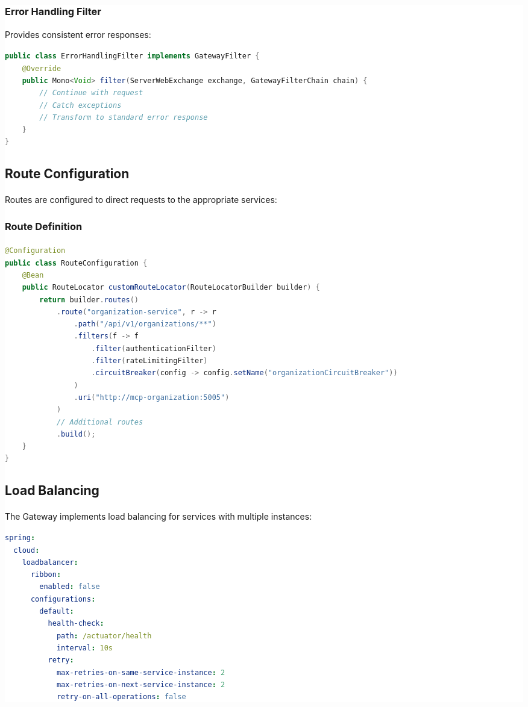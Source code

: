 ### Error Handling Filter

Provides consistent error responses:

```java
public class ErrorHandlingFilter implements GatewayFilter {
    @Override
    public Mono<Void> filter(ServerWebExchange exchange, GatewayFilterChain chain) {
        // Continue with request
        // Catch exceptions
        // Transform to standard error response
    }
}
```

## Route Configuration

Routes are configured to direct requests to the appropriate services:

### Route Definition

```java
@Configuration
public class RouteConfiguration {
    @Bean
    public RouteLocator customRouteLocator(RouteLocatorBuilder builder) {
        return builder.routes()
            .route("organization-service", r -> r
                .path("/api/v1/organizations/**")
                .filters(f -> f
                    .filter(authenticationFilter)
                    .filter(rateLimitingFilter)
                    .circuitBreaker(config -> config.setName("organizationCircuitBreaker"))
                )
                .uri("http://mcp-organization:5005")
            )
            // Additional routes
            .build();
    }
}
```

## Load Balancing

The Gateway implements load balancing for services with multiple instances:

```yaml
spring:
  cloud:
    loadbalancer:
      ribbon:
        enabled: false
      configurations:
        default:
          health-check:
            path: /actuator/health
            interval: 10s
          retry:
            max-retries-on-same-service-instance: 2
            max-retries-on-next-service-instance: 2
            retry-on-all-operations: false
```
